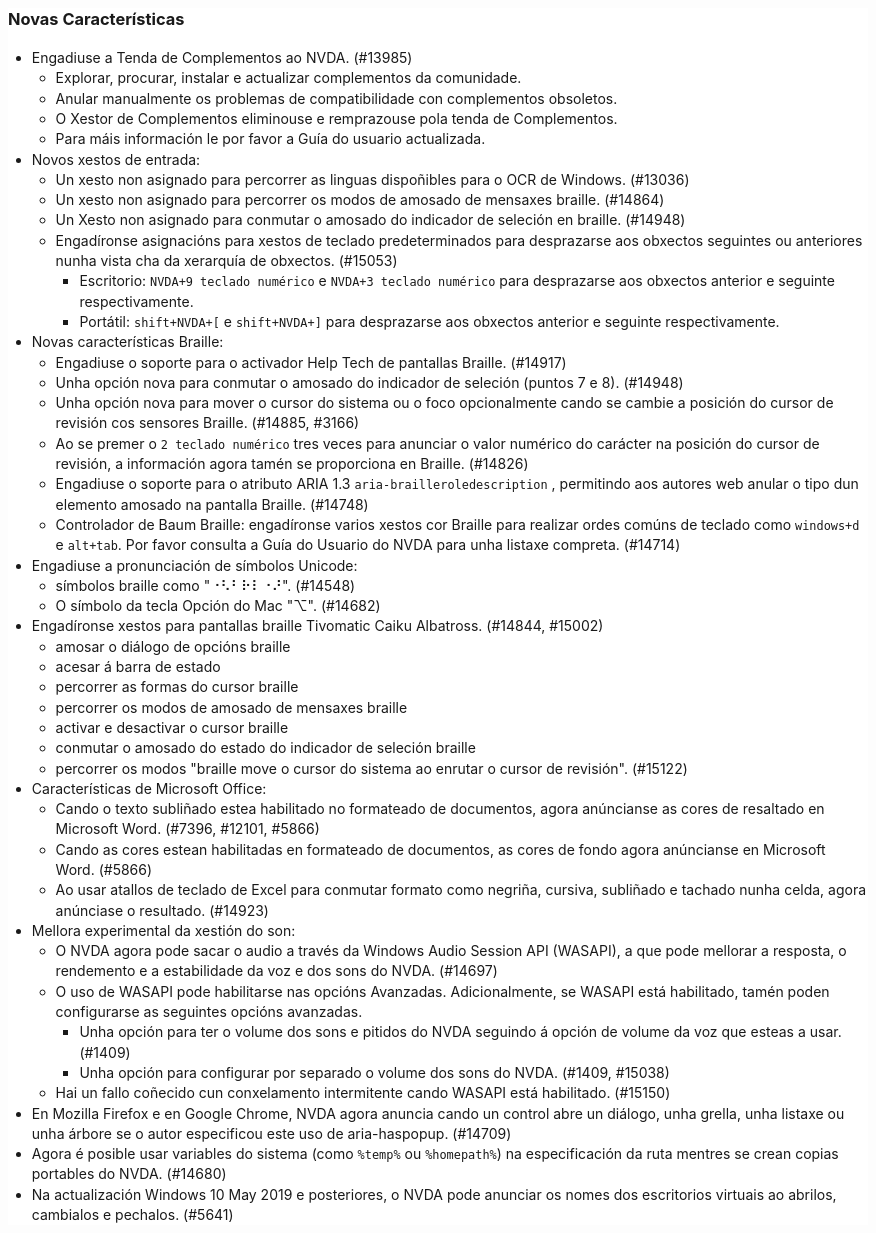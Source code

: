 ### Novas Características

* Engadiuse a Tenda de Complementos ao NVDA. (#13985)
  * Explorar, procurar, instalar e actualizar complementos da comunidade.
  * Anular manualmente os problemas de compatibilidade con complementos obsoletos.
  * O Xestor de Complementos eliminouse e remprazouse pola tenda de Complementos.
  * Para máis información le por favor a Guía do usuario actualizada.
* Novos xestos de entrada:
  * Un xesto non asignado para percorrer as linguas dispoñibles para o OCR de Windows. (#13036)
  * Un xesto non asignado para percorrer os modos de amosado de mensaxes braille. (#14864)
  * Un Xesto non asignado para conmutar o amosado do indicador de seleción en braille. (#14948)
  * Engadíronse asignacións para xestos de teclado predeterminados para desprazarse aos obxectos seguintes ou anteriores nunha vista cha  da xerarquía de obxectos. (#15053)
    * Escritorio: `NVDA+9 teclado numérico` e `NVDA+3 teclado numérico` para desprazarse aos obxectos anterior e seguinte respectivamente.
    * Portátil: `shift+NVDA+[` e `shift+NVDA+]` para desprazarse aos obxectos anterior e seguinte respectivamente.
* Novas características Braille:
  * Engadiuse o soporte para o activador Help Tech de pantallas Braille. (#14917)
  * Unha opción nova para conmutar  o amosado do indicador de seleción (puntos 7 e 8). (#14948)
  * Unha opción nova para mover o cursor do sistema ou o foco opcionalmente cando se cambie a posición do cursor de revisión cos sensores Braille. (#14885, #3166)
  * Ao se premer o `2 teclado numérico` tres veces para anunciar o valor numérico do carácter na posición do cursor de revisión, a información agora tamén se proporciona en Braille. (#14826)
  * Engadiuse o soporte para o atributo ARIA 1.3 `aria-brailleroledescription` , permitindo aos autores web anular o tipo dun elemento amosado na pantalla Braille. (#14748)
  * Controlador de Baum Braille: engadíronse varios xestos cor Braille para realizar ordes comúns de teclado como `windows+d` e `alt+tab`.
  Por favor consulta a Guía do Usuario do NVDA para unha listaxe compreta. (#14714)
* Engadiuse a pronunciación de símbolos Unicode:
  * símbolos braille como "⠐⠣⠃⠗⠇⠐⠜". (#14548)
  * O símbolo da tecla Opción do Mac "⌥". (#14682)
* Engadíronse xestos para pantallas braille Tivomatic Caiku Albatross. (#14844, #15002)
  * amosar o diálogo de opcións braille
  * acesar á barra de estado
  * percorrer as formas do cursor braille
  * percorrer os modos de amosado de mensaxes braille
  * activar e desactivar o cursor braille
  * conmutar o amosado do estado do indicador de seleción braille
  * percorrer os modos "braille move o cursor do sistema ao enrutar o cursor de revisión". (#15122)
* Características de Microsoft Office:
  * Cando o texto subliñado estea habilitado no formateado de documentos, agora anúncianse as cores de resaltado en Microsoft Word. (#7396, #12101, #5866)
  * Cando as cores estean habilitadas en formateado de documentos, as cores de fondo agora anúncianse en Microsoft Word. (#5866)
  * Ao usar atallos de teclado de Excel para conmutar formato como negriña, cursiva, subliñado e tachado nunha celda, agora anúnciase o resultado. (#14923)
* Mellora experimental da xestión do son:
  * O NVDA agora pode sacar o audio a través da Windows Audio Session API (WASAPI), a que pode mellorar a resposta, o rendemento e a estabilidade da voz e dos sons do NVDA. (#14697)
  * O uso de WASAPI pode habilitarse nas opcións Avanzadas.
  Adicionalmente, se WASAPI está habilitado, tamén poden configurarse as seguintes opcións avanzadas.
    * Unha opción para ter o volume dos sons e pitidos do NVDA seguindo á opción de volume da voz que esteas a usar. (#1409)
    * Unha opción para configurar por separado o volume dos sons do NVDA. (#1409, #15038)
  * Hai un fallo coñecido cun conxelamento intermitente cando WASAPI está habilitado. (#15150)
* En Mozilla Firefox e en Google Chrome, NVDA agora anuncia cando un control abre un diálogo, unha grella, unha listaxe ou unha árbore se o autor especificou este uso de aria-haspopup. (#14709)
* Agora é posible usar variables do sistema (como `%temp%` ou `%homepath%`) na especificación da ruta mentres se crean copias portables do NVDA. (#14680)
* Na actualización Windows 10 May 2019 e posteriores, o NVDA pode anunciar os nomes dos escritorios virtuais ao abrilos, cambialos e pechalos. (#5641)